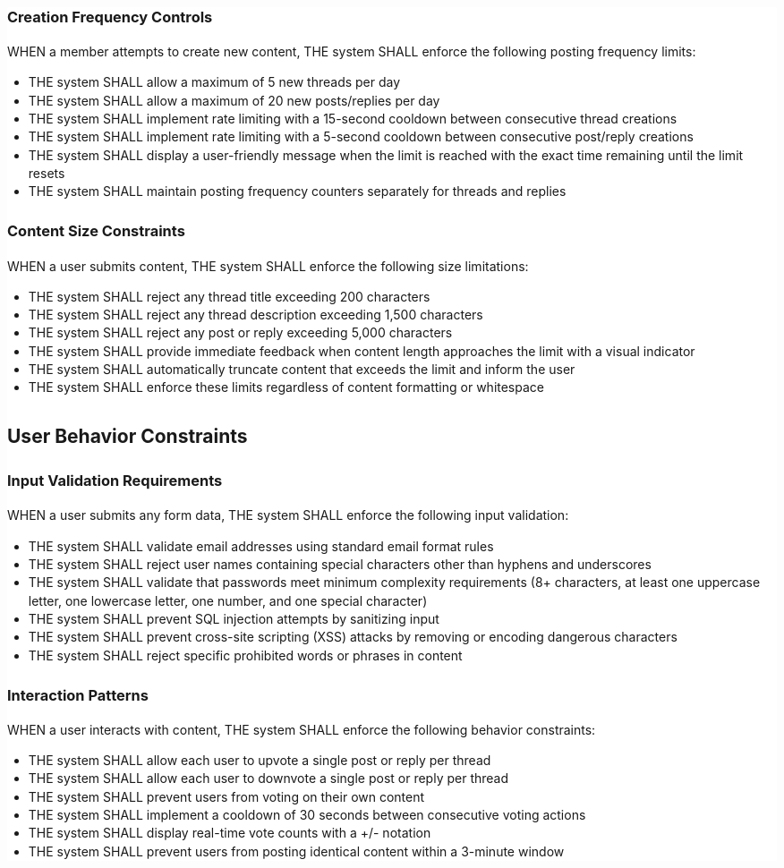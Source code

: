 ### Creation Frequency Controls

WHEN a member attempts to create new content, THE system SHALL enforce the following posting frequency limits:

- THE system SHALL allow a maximum of 5 new threads per day
- THE system SHALL allow a maximum of 20 new posts/replies per day
- THE system SHALL implement rate limiting with a 15-second cooldown between consecutive thread creations
- THE system SHALL implement rate limiting with a 5-second cooldown between consecutive post/reply creations
- THE system SHALL display a user-friendly message when the limit is reached with the exact time remaining until the limit resets
- THE system SHALL maintain posting frequency counters separately for threads and replies

### Content Size Constraints

WHEN a user submits content, THE system SHALL enforce the following size limitations:

- THE system SHALL reject any thread title exceeding 200 characters
- THE system SHALL reject any thread description exceeding 1,500 characters
- THE system SHALL reject any post or reply exceeding 5,000 characters
- THE system SHALL provide immediate feedback when content length approaches the limit with a visual indicator
- THE system SHALL automatically truncate content that exceeds the limit and inform the user
- THE system SHALL enforce these limits regardless of content formatting or whitespace

## User Behavior Constraints

### Input Validation Requirements

WHEN a user submits any form data, THE system SHALL enforce the following input validation:

- THE system SHALL validate email addresses using standard email format rules
- THE system SHALL reject user names containing special characters other than hyphens and underscores
- THE system SHALL validate that passwords meet minimum complexity requirements (8+ characters, at least one uppercase letter, one lowercase letter, one number, and one special character)
- THE system SHALL prevent SQL injection attempts by sanitizing input
- THE system SHALL prevent cross-site scripting (XSS) attacks by removing or encoding dangerous characters
- THE system SHALL reject specific prohibited words or phrases in content

### Interaction Patterns

WHEN a user interacts with content, THE system SHALL enforce the following behavior constraints:

- THE system SHALL allow each user to upvote a single post or reply per thread
- THE system SHALL allow each user to downvote a single post or reply per thread
- THE system SHALL prevent users from voting on their own content
- THE system SHALL implement a cooldown of 30 seconds between consecutive voting actions
- THE system SHALL display real-time vote counts with a +/- notation
- THE system SHALL prevent users from posting identical content within a 3-minute window
